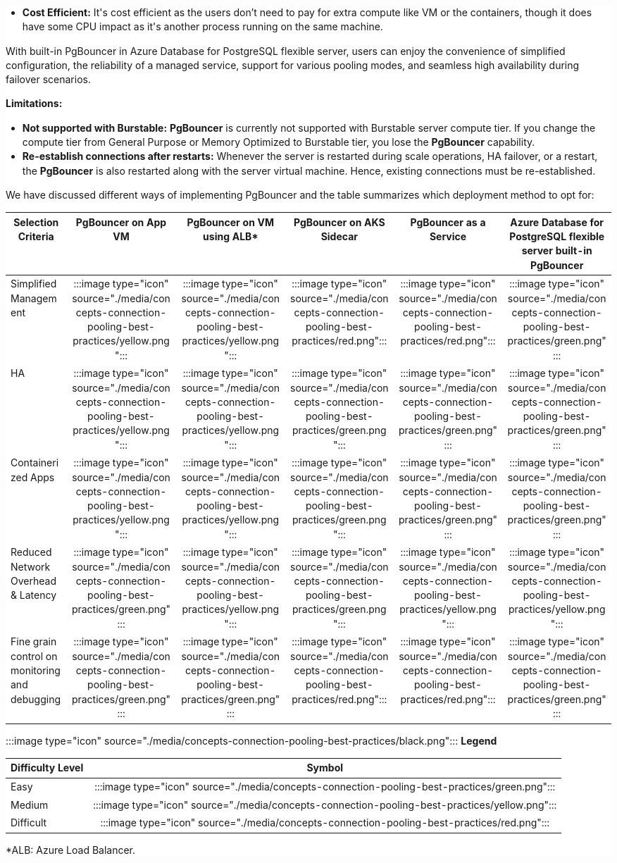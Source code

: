 - **Cost Efficient:** It's cost efficient as the users don’t need to pay for extra compute like VM or the containers, though it does have some CPU impact as it's another process running on the same machine.

With built-in PgBouncer in Azure Database for PostgreSQL flexible server, users can enjoy the convenience of simplified configuration, the reliability of a managed service, support for various pooling modes, and seamless high availability during failover scenarios.

**Limitations:**

- **Not supported with Burstable:** **PgBouncer** is currently not supported with Burstable server compute tier. If you change the compute tier from General Purpose or Memory Optimized to Burstable tier, you lose the **PgBouncer** capability.
- **Re-establish connections after restarts:** Whenever the server is restarted during scale operations, HA failover, or a restart, the **PgBouncer** is also restarted along with the server virtual machine. Hence, existing connections must be re-established.

We have discussed different ways of implementing PgBouncer and the table summarizes which deployment method to opt for:



|**Selection Criteria**|**PgBouncer on App VM**|**PgBouncer on VM using ALB***|**PgBouncer on AKS Sidecar**|**PgBouncer as a Service**|**Azure Database for PostgreSQL flexible server built-in PgBouncer**|
|---|:-:|:-:|:-:|:-:|:-:|
|Simplified Management|:::image type="icon" source="./media/concepts-connection-pooling-best-practices/yellow.png":::|:::image type="icon" source="./media/concepts-connection-pooling-best-practices/yellow.png":::|:::image type="icon" source="./media/concepts-connection-pooling-best-practices/red.png":::|:::image type="icon" source="./media/concepts-connection-pooling-best-practices/red.png":::|:::image type="icon" source="./media/concepts-connection-pooling-best-practices/green.png":::|
|HA|:::image type="icon" source="./media/concepts-connection-pooling-best-practices/yellow.png":::|:::image type="icon" source="./media/concepts-connection-pooling-best-practices/yellow.png":::|:::image type="icon" source="./media/concepts-connection-pooling-best-practices/green.png":::|:::image type="icon" source="./media/concepts-connection-pooling-best-practices/green.png":::|:::image type="icon" source="./media/concepts-connection-pooling-best-practices/green.png":::|
|Containerized Apps|:::image type="icon" source="./media/concepts-connection-pooling-best-practices/yellow.png":::|:::image type="icon" source="./media/concepts-connection-pooling-best-practices/yellow.png":::|:::image type="icon" source="./media/concepts-connection-pooling-best-practices/green.png":::|:::image type="icon" source="./media/concepts-connection-pooling-best-practices/green.png":::|:::image type="icon" source="./media/concepts-connection-pooling-best-practices/green.png":::|
|Reduced Network Overhead & Latency|:::image type="icon" source="./media/concepts-connection-pooling-best-practices/green.png":::|:::image type="icon" source="./media/concepts-connection-pooling-best-practices/yellow.png":::|:::image type="icon" source="./media/concepts-connection-pooling-best-practices/green.png":::|:::image type="icon" source="./media/concepts-connection-pooling-best-practices/yellow.png":::|:::image type="icon" source="./media/concepts-connection-pooling-best-practices/yellow.png":::|
|Fine grain control on monitoring and debugging|:::image type="icon" source="./media/concepts-connection-pooling-best-practices/green.png":::|:::image type="icon" source="./media/concepts-connection-pooling-best-practices/green.png":::|:::image type="icon" source="./media/concepts-connection-pooling-best-practices/red.png":::|:::image type="icon" source="./media/concepts-connection-pooling-best-practices/red.png":::|:::image type="icon" source="./media/concepts-connection-pooling-best-practices/green.png":::|



:::image type="icon" source="./media/concepts-connection-pooling-best-practices/black.png"::: **Legend**


|**Difficulty Level**|**Symbol**|
|---|:-:|
|Easy |:::image type="icon" source="./media/concepts-connection-pooling-best-practices/green.png":::|
|Medium| :::image type="icon" source="./media/concepts-connection-pooling-best-practices/yellow.png":::|
|Difficult |:::image type="icon" source="./media/concepts-connection-pooling-best-practices/red.png":::|


*ALB: Azure Load Balancer.

